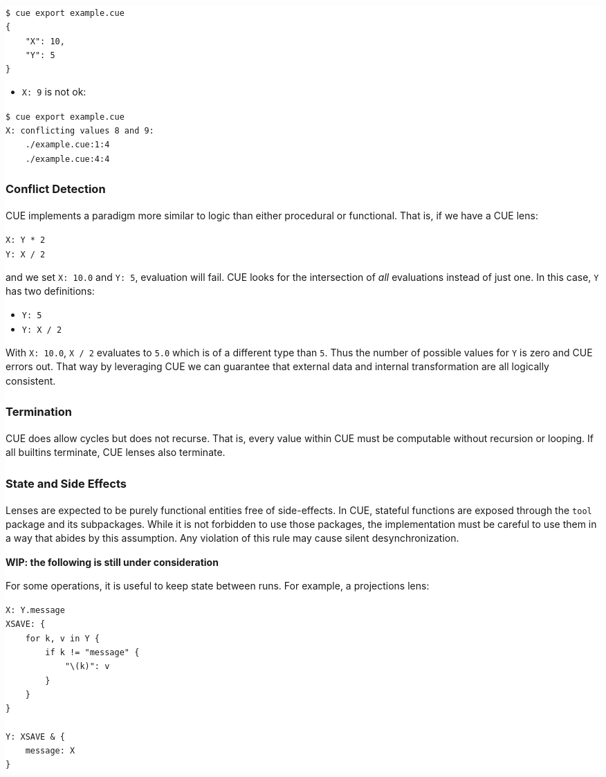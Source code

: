 ```
$ cue export example.cue
{
    "X": 10,
    "Y": 5
}
```

- `X: 9` is not ok:

```
$ cue export example.cue
X: conflicting values 8 and 9:
    ./example.cue:1:4
    ./example.cue:4:4
```

### Conflict Detection

CUE implements a paradigm more similar to logic than either procedural or functional. That is, if we have a CUE lens:

```cue
X: Y * 2
Y: X / 2
```

and we set `X: 10.0` and `Y: 5`, evaluation will fail. CUE looks for the intersection of *all* evaluations instead of just one. In this case, `Y` has two definitions:

- `Y: 5`
- `Y: X / 2`

With `X: 10.0`, `X / 2` evaluates to `5.0` which is of a different type than `5`. Thus the number of possible values for `Y` is zero and CUE errors out. That way by leveraging CUE we can guarantee that external data and internal transformation are all logically consistent.

### Termination

CUE does allow cycles but does not recurse. That is, every value within CUE must be computable without recursion or looping. If all builtins terminate, CUE lenses also terminate.

### State and Side Effects

Lenses are expected to be purely functional entities free of side-effects. In CUE, stateful functions are exposed through the `tool` package and its subpackages. While it is not forbidden to use those packages, the implementation must be careful to use them in a way that abides by this assumption. Any violation of this rule may cause silent desynchronization.

**WIP: the following is still under consideration**

For some operations, it is useful to keep state between runs. For example, a projections lens:

```cue
X: Y.message
XSAVE: {
    for k, v in Y {
        if k != "message" {
            "\(k)": v
        }
    }
}

Y: XSAVE & {
    message: X
}
```
